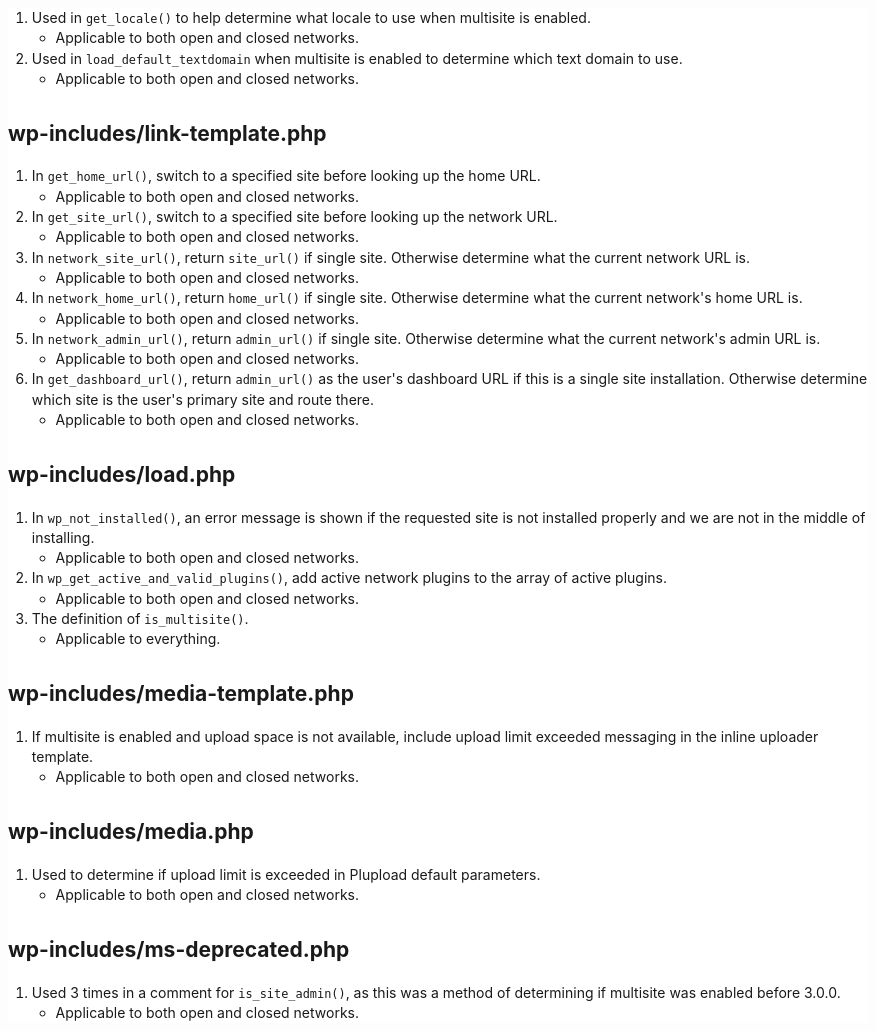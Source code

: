 1. Used in `get_locale()` to help determine what locale to use when multisite is enabled.
	* Applicable to both open and closed networks.
1. Used in `load_default_textdomain` when multisite is enabled to determine which text domain to use.
	* Applicable to both open and closed networks.

## wp-includes/link-template.php

1. In `get_home_url()`, switch to a specified site before looking up the home URL.
	* Applicable to both open and closed networks.
1. In `get_site_url()`, switch to a specified site before looking up the network URL.
	* Applicable to both open and closed networks.
1. In `network_site_url()`, return `site_url()` if single site. Otherwise determine what the current network URL is.
	* Applicable to both open and closed networks.
1. In `network_home_url()`, return `home_url()` if single site. Otherwise determine what the current network's home URL is.
	* Applicable to both open and closed networks.
1. In `network_admin_url()`, return `admin_url()` if single site. Otherwise determine what the current network's admin URL is.
	* Applicable to both open and closed networks.
1. In `get_dashboard_url()`, return `admin_url()` as the user's dashboard URL if this is a single site installation. Otherwise determine which site is the user's primary site and route there.
	* Applicable to both open and closed networks.

## wp-includes/load.php

1. In `wp_not_installed()`, an error message is shown if the requested site is not installed properly and we are not in the middle of installing.
	* Applicable to both open and closed networks.
1. In `wp_get_active_and_valid_plugins()`, add active network plugins to the array of active plugins.
	* Applicable to both open and closed networks.
1. The definition of `is_multisite()`.
	* Applicable to everything.

## wp-includes/media-template.php

1. If multisite is enabled and upload space is not available, include upload limit exceeded messaging in the inline uploader template.
	* Applicable to both open and closed networks.

## wp-includes/media.php

1. Used to determine if upload limit is exceeded in Plupload default parameters.
	* Applicable to both open and closed networks.

## wp-includes/ms-deprecated.php

1. Used 3 times in a comment for `is_site_admin()`, as this was a method of determining if multisite was enabled before 3.0.0.
	* Applicable to both open and closed networks.
